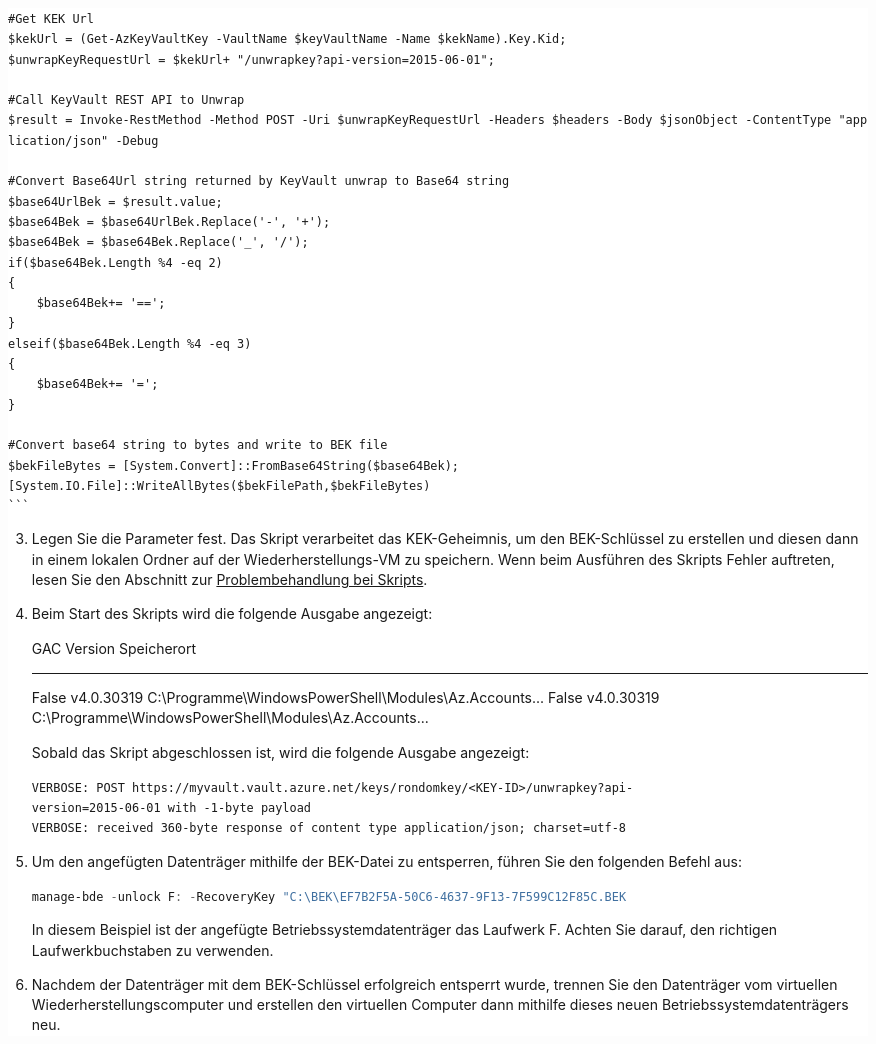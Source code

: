     #Get KEK Url
    $kekUrl = (Get-AzKeyVaultKey -VaultName $keyVaultName -Name $kekName).Key.Kid;
    $unwrapKeyRequestUrl = $kekUrl+ "/unwrapkey?api-version=2015-06-01";

    #Call KeyVault REST API to Unwrap 
    $result = Invoke-RestMethod -Method POST -Uri $unwrapKeyRequestUrl -Headers $headers -Body $jsonObject -ContentType "application/json" -Debug

    #Convert Base64Url string returned by KeyVault unwrap to Base64 string
    $base64UrlBek = $result.value;
    $base64Bek = $base64UrlBek.Replace('-', '+');
    $base64Bek = $base64Bek.Replace('_', '/');
    if($base64Bek.Length %4 -eq 2)
    {
        $base64Bek+= '==';
    }
    elseif($base64Bek.Length %4 -eq 3)
    {
        $base64Bek+= '=';
    }

    #Convert base64 string to bytes and write to BEK file
    $bekFileBytes = [System.Convert]::FromBase64String($base64Bek);
    [System.IO.File]::WriteAllBytes($bekFilePath,$bekFileBytes)
    ```
3. Legen Sie die Parameter fest. Das Skript verarbeitet das KEK-Geheimnis, um den BEK-Schlüssel zu erstellen und diesen dann in einem lokalen Ordner auf der Wiederherstellungs-VM zu speichern. Wenn beim Ausführen des Skripts Fehler auftreten, lesen Sie den Abschnitt zur [Problembehandlung bei Skripts](#script-troubleshooting).

4. Beim Start des Skripts wird die folgende Ausgabe angezeigt:

    GAC    Version        Speicherort                                                                              
    ---    -------        --------                                                                              
    False  v4.0.30319     C:\Programme\WindowsPowerShell\Modules\Az.Accounts\...  False  v4.0.30319     C:\Programme\WindowsPowerShell\Modules\Az.Accounts\...

    Sobald das Skript abgeschlossen ist, wird die folgende Ausgabe angezeigt:

    ```output
    VERBOSE: POST https://myvault.vault.azure.net/keys/rondomkey/<KEY-ID>/unwrapkey?api-
    version=2015-06-01 with -1-byte payload
    VERBOSE: received 360-byte response of content type application/json; charset=utf-8
    ```

5. Um den angefügten Datenträger mithilfe der BEK-Datei zu entsperren, führen Sie den folgenden Befehl aus:

    ```powershell
    manage-bde -unlock F: -RecoveryKey "C:\BEK\EF7B2F5A-50C6-4637-9F13-7F599C12F85C.BEK
    ```
    In diesem Beispiel ist der angefügte Betriebssystemdatenträger das Laufwerk F. Achten Sie darauf, den richtigen Laufwerkbuchstaben zu verwenden. 

6. Nachdem der Datenträger mit dem BEK-Schlüssel erfolgreich entsperrt wurde, trennen Sie den Datenträger vom virtuellen Wiederherstellungscomputer und erstellen den virtuellen Computer dann mithilfe dieses neuen Betriebssystemdatenträgers neu. 
